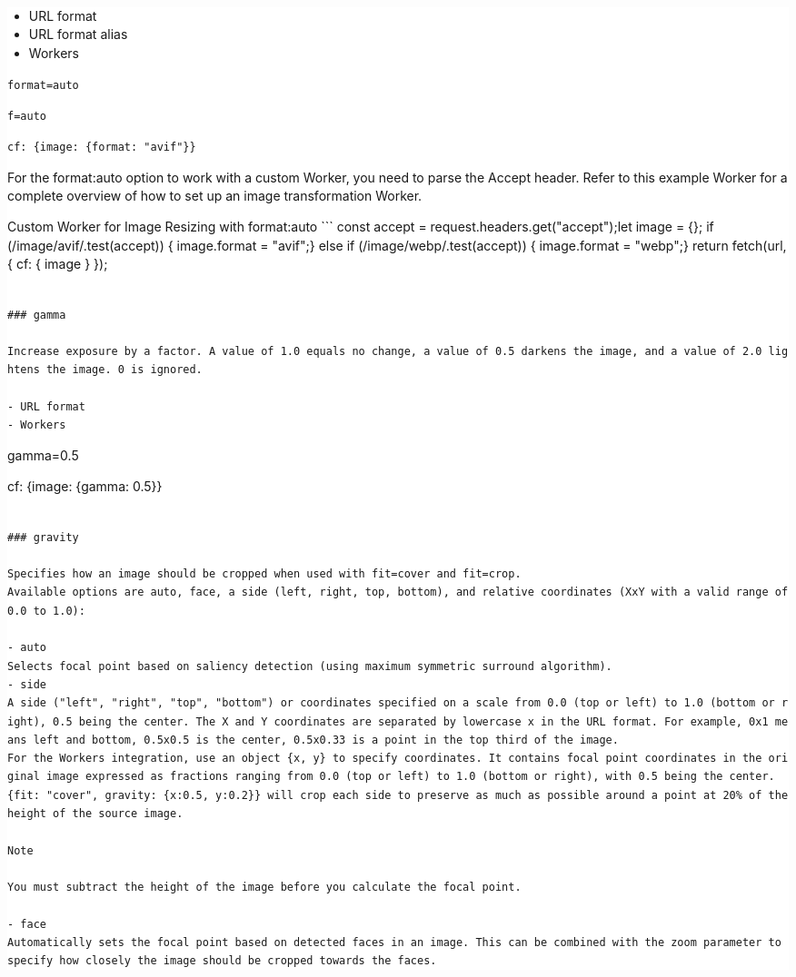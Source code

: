 - URL format
- URL format alias
- Workers

```
format=auto
```

```
f=auto
```

```
cf: {image: {format: "avif"}}
```

For the format:auto option to work with a custom Worker, you need to parse the Accept header. Refer to this example Worker for a complete overview of how to set up an image transformation Worker.

Custom Worker for Image Resizing with format:auto ```
const accept = request.headers.get("accept");let image = {};
if (/image\/avif/.test(accept)) {  image.format = "avif";} else if (/image\/webp/.test(accept)) {  image.format = "webp";}
return fetch(url, { cf: { image } });
```

### gamma

Increase exposure by a factor. A value of 1.0 equals no change, a value of 0.5 darkens the image, and a value of 2.0 lightens the image. 0 is ignored.

- URL format
- Workers

```
gamma=0.5
```

```
cf: {image: {gamma: 0.5}}
```

### gravity

Specifies how an image should be cropped when used with fit=cover and fit=crop.
Available options are auto, face, a side (left, right, top, bottom), and relative coordinates (XxY with a valid range of 0.0 to 1.0):

- auto
Selects focal point based on saliency detection (using maximum symmetric surround algorithm).
- side
A side ("left", "right", "top", "bottom") or coordinates specified on a scale from 0.0 (top or left) to 1.0 (bottom or right), 0.5 being the center. The X and Y coordinates are separated by lowercase x in the URL format. For example, 0x1 means left and bottom, 0.5x0.5 is the center, 0.5x0.33 is a point in the top third of the image.
For the Workers integration, use an object {x, y} to specify coordinates. It contains focal point coordinates in the original image expressed as fractions ranging from 0.0 (top or left) to 1.0 (bottom or right), with 0.5 being the center. {fit: "cover", gravity: {x:0.5, y:0.2}} will crop each side to preserve as much as possible around a point at 20% of the height of the source image.

Note

You must subtract the height of the image before you calculate the focal point.

- face
Automatically sets the focal point based on detected faces in an image. This can be combined with the zoom parameter to specify how closely the image should be cropped towards the faces.
```